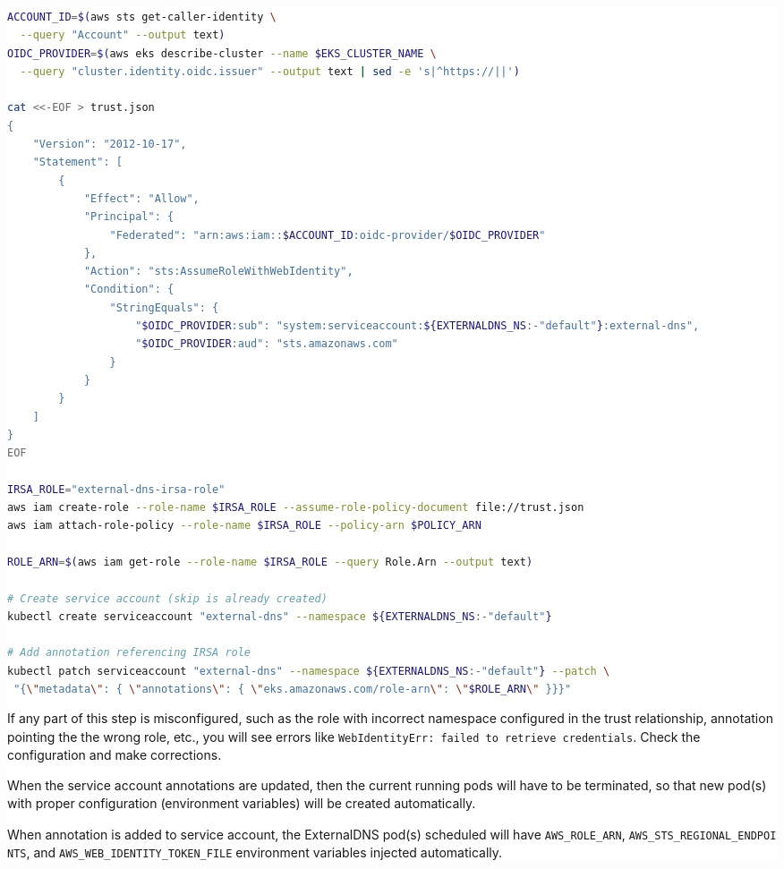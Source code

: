 ```bash
ACCOUNT_ID=$(aws sts get-caller-identity \
  --query "Account" --output text)
OIDC_PROVIDER=$(aws eks describe-cluster --name $EKS_CLUSTER_NAME \
  --query "cluster.identity.oidc.issuer" --output text | sed -e 's|^https://||')

cat <<-EOF > trust.json
{
    "Version": "2012-10-17",
    "Statement": [
        {
            "Effect": "Allow",
            "Principal": {
                "Federated": "arn:aws:iam::$ACCOUNT_ID:oidc-provider/$OIDC_PROVIDER"
            },
            "Action": "sts:AssumeRoleWithWebIdentity",
            "Condition": {
                "StringEquals": {
                    "$OIDC_PROVIDER:sub": "system:serviceaccount:${EXTERNALDNS_NS:-"default"}:external-dns",
                    "$OIDC_PROVIDER:aud": "sts.amazonaws.com"
                }
            }
        }
    ]
}
EOF

IRSA_ROLE="external-dns-irsa-role"
aws iam create-role --role-name $IRSA_ROLE --assume-role-policy-document file://trust.json
aws iam attach-role-policy --role-name $IRSA_ROLE --policy-arn $POLICY_ARN

ROLE_ARN=$(aws iam get-role --role-name $IRSA_ROLE --query Role.Arn --output text)

# Create service account (skip is already created)
kubectl create serviceaccount "external-dns" --namespace ${EXTERNALDNS_NS:-"default"}

# Add annotation referencing IRSA role
kubectl patch serviceaccount "external-dns" --namespace ${EXTERNALDNS_NS:-"default"} --patch \
 "{\"metadata\": { \"annotations\": { \"eks.amazonaws.com/role-arn\": \"$ROLE_ARN\" }}}"
```

If any part of this step is misconfigured, such as the role with incorrect namespace configured in the trust relationship, annotation pointing the the wrong role, etc., you will see errors like `WebIdentityErr: failed to retrieve credentials`. Check the configuration and make corrections.

When the service account annotations are updated, then the current running pods will have to be terminated, so that new pod(s) with proper configuration (environment variables) will be created automatically.

When annotation is added to service account, the ExternalDNS pod(s) scheduled will have `AWS_ROLE_ARN`, `AWS_STS_REGIONAL_ENDPOINTS`, and `AWS_WEB_IDENTITY_TOKEN_FILE` environment variables injected automatically.
